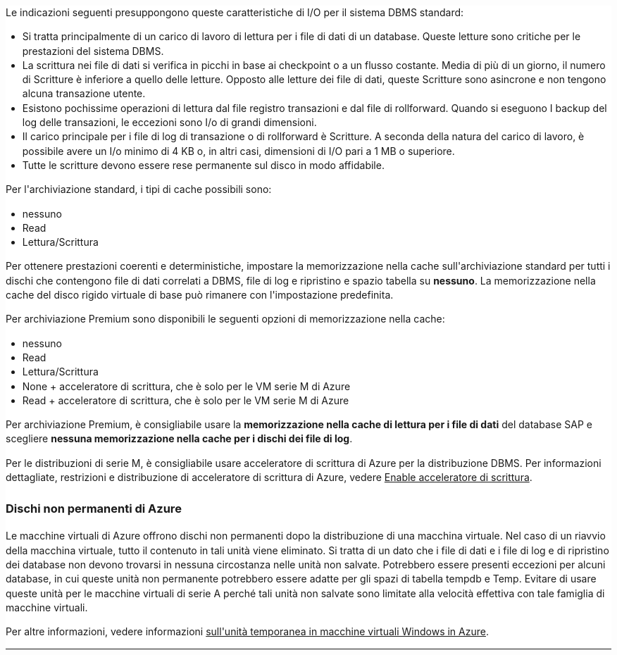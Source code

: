Le indicazioni seguenti presuppongono queste caratteristiche di I/O per il sistema DBMS standard:

- Si tratta principalmente di un carico di lavoro di lettura per i file di dati di un database. Queste letture sono critiche per le prestazioni del sistema DBMS.
- La scrittura nei file di dati si verifica in picchi in base ai checkpoint o a un flusso costante. Media di più di un giorno, il numero di Scritture è inferiore a quello delle letture. Opposto alle letture dei file di dati, queste Scritture sono asincrone e non tengono alcuna transazione utente.
- Esistono pochissime operazioni di lettura dal file registro transazioni e dal file di rollforward. Quando si eseguono I backup del log delle transazioni, le eccezioni sono I/o di grandi dimensioni.
- Il carico principale per i file di log di transazione o di rollforward è Scritture. A seconda della natura del carico di lavoro, è possibile avere un I/o minimo di 4 KB o, in altri casi, dimensioni di I/O pari a 1 MB o superiore.
- Tutte le scritture devono essere rese permanente sul disco in modo affidabile.

Per l'archiviazione standard, i tipi di cache possibili sono:

* nessuno
* Read
* Lettura/Scrittura

Per ottenere prestazioni coerenti e deterministiche, impostare la memorizzazione nella cache sull'archiviazione standard per tutti i dischi che contengono file di dati correlati a DBMS, file di log e ripristino e spazio tabella su **nessuno**. La memorizzazione nella cache del disco rigido virtuale di base può rimanere con l'impostazione predefinita.

Per archiviazione Premium sono disponibili le seguenti opzioni di memorizzazione nella cache:

* nessuno
* Read
* Lettura/Scrittura
* None + acceleratore di scrittura, che è solo per le VM serie M di Azure
* Read + acceleratore di scrittura, che è solo per le VM serie M di Azure

Per archiviazione Premium, è consigliabile usare la **memorizzazione nella cache di lettura per i file di dati** del database SAP e scegliere **nessuna memorizzazione nella cache per i dischi dei file di log**.

Per le distribuzioni di serie M, è consigliabile usare acceleratore di scrittura di Azure per la distribuzione DBMS. Per informazioni dettagliate, restrizioni e distribuzione di acceleratore di scrittura di Azure, vedere [Enable acceleratore di scrittura](https://docs.microsoft.com/azure/virtual-machines/windows/how-to-enable-write-accelerator).


### <a name="azure-nonpersistent-disks"></a>Dischi non permanenti di Azure
Le macchine virtuali di Azure offrono dischi non permanenti dopo la distribuzione di una macchina virtuale. Nel caso di un riavvio della macchina virtuale, tutto il contenuto in tali unità viene eliminato. Si tratta di un dato che i file di dati e i file di log e di ripristino dei database non devono trovarsi in nessuna circostanza nelle unità non salvate. Potrebbero essere presenti eccezioni per alcuni database, in cui queste unità non permanente potrebbero essere adatte per gli spazi di tabella tempdb e Temp. Evitare di usare queste unità per le macchine virtuali di serie A perché tali unità non salvate sono limitate alla velocità effettiva con tale famiglia di macchine virtuali. 

Per altre informazioni, vedere informazioni [sull'unità temporanea in macchine virtuali Windows in Azure](https://blogs.msdn.microsoft.com/mast/2013/12/06/understanding-the-temporary-drive-on-windows-azure-virtual-machines/).

---